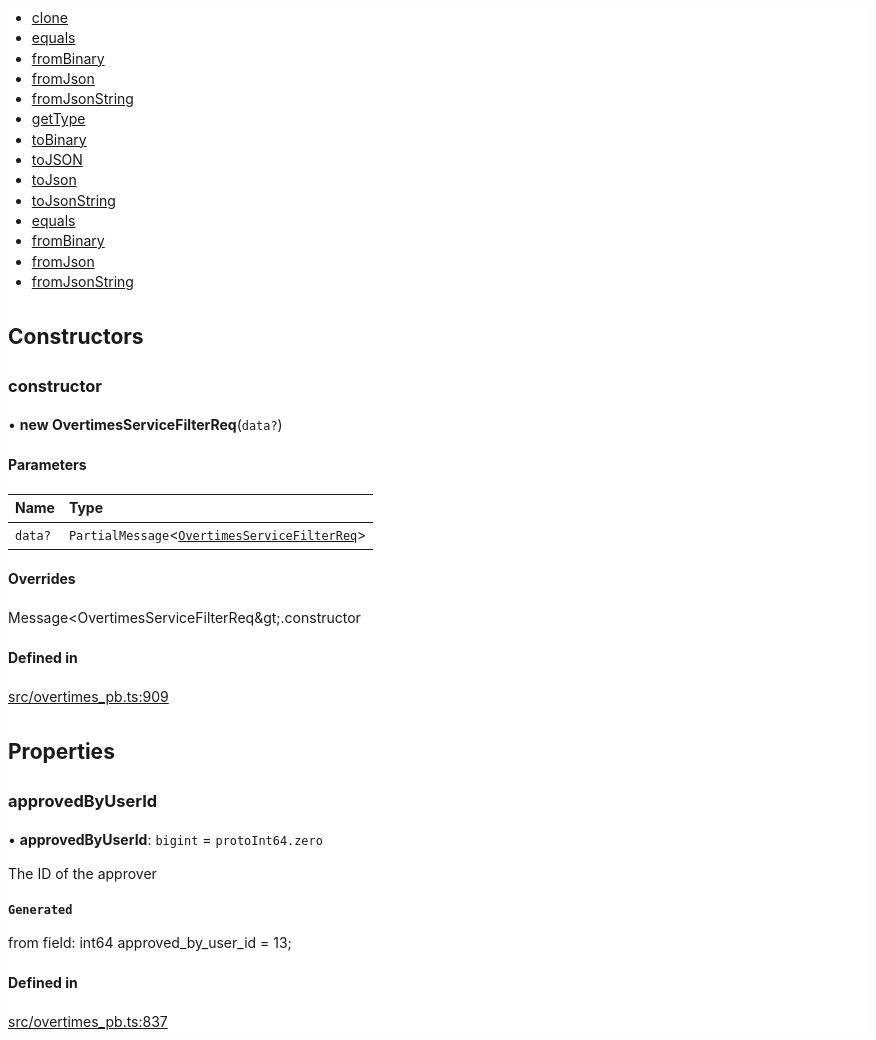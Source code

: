 - [clone](OvertimesServiceFilterReq.md#clone)
- [equals](OvertimesServiceFilterReq.md#equals)
- [fromBinary](OvertimesServiceFilterReq.md#frombinary)
- [fromJson](OvertimesServiceFilterReq.md#fromjson)
- [fromJsonString](OvertimesServiceFilterReq.md#fromjsonstring)
- [getType](OvertimesServiceFilterReq.md#gettype)
- [toBinary](OvertimesServiceFilterReq.md#tobinary)
- [toJSON](OvertimesServiceFilterReq.md#tojson)
- [toJson](OvertimesServiceFilterReq.md#tojson-1)
- [toJsonString](OvertimesServiceFilterReq.md#tojsonstring)
- [equals](OvertimesServiceFilterReq.md#equals-1)
- [fromBinary](OvertimesServiceFilterReq.md#frombinary-1)
- [fromJson](OvertimesServiceFilterReq.md#fromjson-1)
- [fromJsonString](OvertimesServiceFilterReq.md#fromjsonstring-1)

## Constructors

### constructor

• **new OvertimesServiceFilterReq**(`data?`)

#### Parameters

| Name | Type |
| :------ | :------ |
| `data?` | `PartialMessage`<[`OvertimesServiceFilterReq`](OvertimesServiceFilterReq.md)\> |

#### Overrides

Message&lt;OvertimesServiceFilterReq\&gt;.constructor

#### Defined in

[src/overtimes_pb.ts:909](https://github.com/Unaxiom/genesis-ts-sdk/blob/a265138/src/overtimes_pb.ts#L909)

## Properties

### approvedByUserId

• **approvedByUserId**: `bigint` = `protoInt64.zero`

The ID of the approver

**`Generated`**

from field: int64 approved_by_user_id = 13;

#### Defined in

[src/overtimes_pb.ts:837](https://github.com/Unaxiom/genesis-ts-sdk/blob/a265138/src/overtimes_pb.ts#L837)
